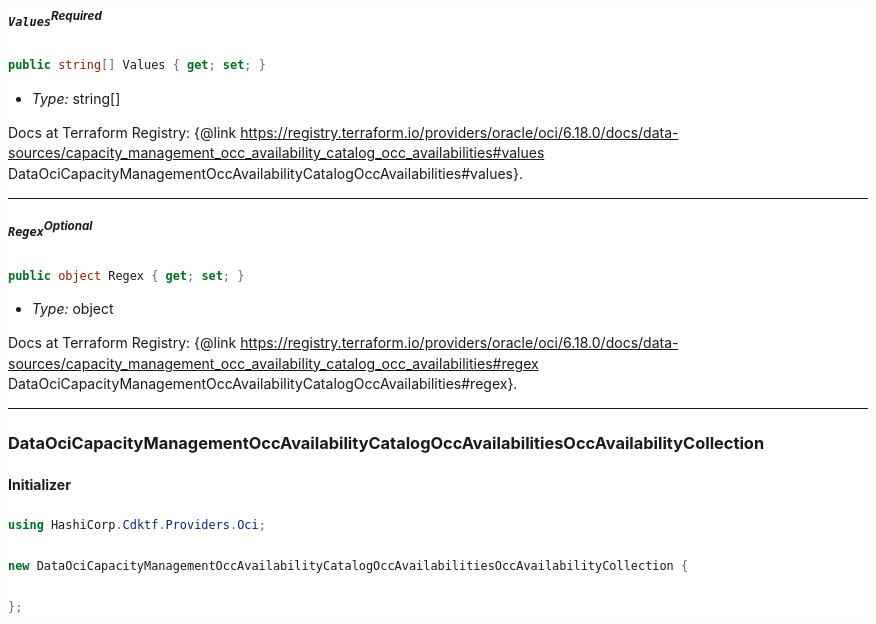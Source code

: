 
##### `Values`<sup>Required</sup> <a name="Values" id="rhizo-co-terraform-provider-oci.dataOciCapacityManagementOccAvailabilityCatalogOccAvailabilities.DataOciCapacityManagementOccAvailabilityCatalogOccAvailabilitiesFilter.property.values"></a>

```csharp
public string[] Values { get; set; }
```

- *Type:* string[]

Docs at Terraform Registry: {@link https://registry.terraform.io/providers/oracle/oci/6.18.0/docs/data-sources/capacity_management_occ_availability_catalog_occ_availabilities#values DataOciCapacityManagementOccAvailabilityCatalogOccAvailabilities#values}.

---

##### `Regex`<sup>Optional</sup> <a name="Regex" id="rhizo-co-terraform-provider-oci.dataOciCapacityManagementOccAvailabilityCatalogOccAvailabilities.DataOciCapacityManagementOccAvailabilityCatalogOccAvailabilitiesFilter.property.regex"></a>

```csharp
public object Regex { get; set; }
```

- *Type:* object

Docs at Terraform Registry: {@link https://registry.terraform.io/providers/oracle/oci/6.18.0/docs/data-sources/capacity_management_occ_availability_catalog_occ_availabilities#regex DataOciCapacityManagementOccAvailabilityCatalogOccAvailabilities#regex}.

---

### DataOciCapacityManagementOccAvailabilityCatalogOccAvailabilitiesOccAvailabilityCollection <a name="DataOciCapacityManagementOccAvailabilityCatalogOccAvailabilitiesOccAvailabilityCollection" id="rhizo-co-terraform-provider-oci.dataOciCapacityManagementOccAvailabilityCatalogOccAvailabilities.DataOciCapacityManagementOccAvailabilityCatalogOccAvailabilitiesOccAvailabilityCollection"></a>

#### Initializer <a name="Initializer" id="rhizo-co-terraform-provider-oci.dataOciCapacityManagementOccAvailabilityCatalogOccAvailabilities.DataOciCapacityManagementOccAvailabilityCatalogOccAvailabilitiesOccAvailabilityCollection.Initializer"></a>

```csharp
using HashiCorp.Cdktf.Providers.Oci;

new DataOciCapacityManagementOccAvailabilityCatalogOccAvailabilitiesOccAvailabilityCollection {

};
```
